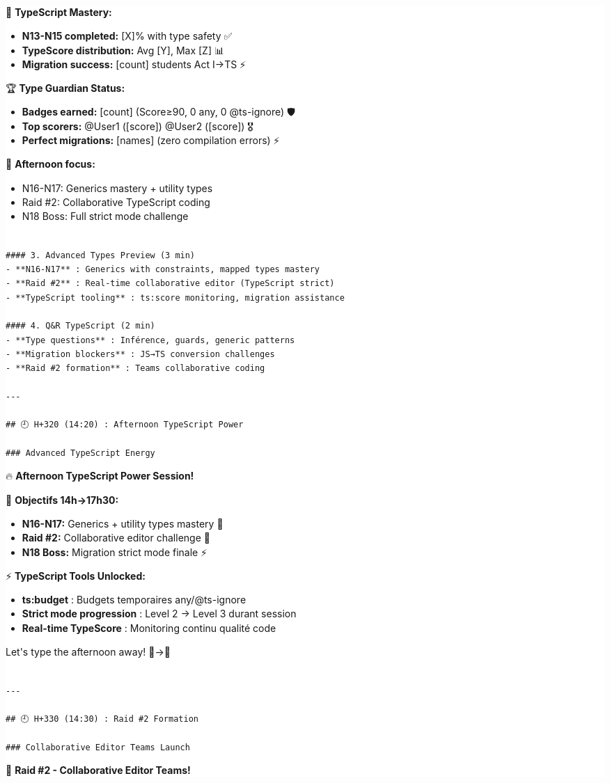 🔧 **TypeScript Mastery:**
- **N13-N15 completed:** [X]% with type safety ✅
- **TypeScore distribution:** Avg [Y], Max [Z] 📊
- **Migration success:** [count] students Act I→TS ⚡  

🏆 **Type Guardian Status:**
- **Badges earned:** [count] (Score≥90, 0 any, 0 @ts-ignore) 🛡️
- **Top scorers:** @User1 ([score]) @User2 ([score]) 🎖️
- **Perfect migrations:** [names] (zero compilation errors) ⚡

🤝 **Afternoon focus:** 
- N16-N17: Generics mastery + utility types
- Raid #2: Collaborative TypeScript coding
- N18 Boss: Full strict mode challenge
```

#### 3. Advanced Types Preview (3 min)
- **N16-N17** : Generics with constraints, mapped types mastery
- **Raid #2** : Real-time collaborative editor (TypeScript strict)
- **TypeScript tooling** : ts:score monitoring, migration assistance

#### 4. Q&R TypeScript (2 min)
- **Type questions** : Inférence, guards, generic patterns
- **Migration blockers** : JS→TS conversion challenges
- **Raid #2 formation** : Teams collaborative coding

---

## 🕘 H+320 (14:20) : Afternoon TypeScript Power

### Advanced TypeScript Energy
```
🔥 **Afternoon TypeScript Power Session!**

🎯 **Objectifs 14h→17h30:**
- **N16-N17:** Generics + utility types mastery 🔧
- **Raid #2:** Collaborative editor challenge 🤝  
- **N18 Boss:** Migration strict mode finale ⚡

⚡ **TypeScript Tools Unlocked:**
- **ts:budget** : Budgets temporaires any/@ts-ignore
- **Strict mode progression** : Level 2 → Level 3 durant session
- **Real-time TypeScore** : Monitoring continu qualité code

Let's type the afternoon away! 🚀→📘
```

---

## 🕘 H+330 (14:30) : Raid #2 Formation

### Collaborative Editor Teams Launch
```
🤝 **Raid #2 - Collaborative Editor Teams!**
